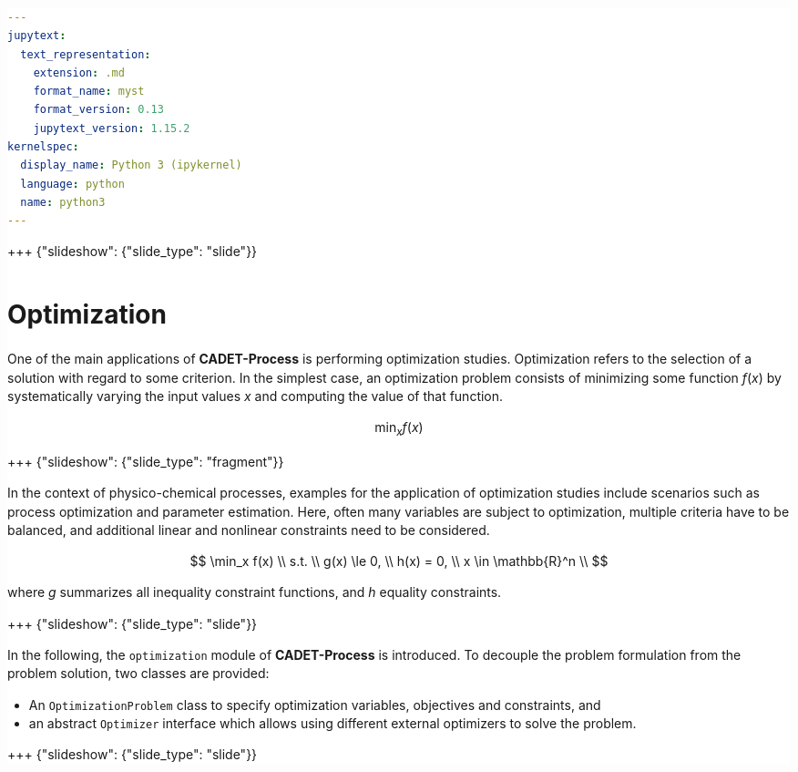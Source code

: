 ```yaml
---
jupytext:
  text_representation:
    extension: .md
    format_name: myst
    format_version: 0.13
    jupytext_version: 1.15.2
kernelspec:
  display_name: Python 3 (ipykernel)
  language: python
  name: python3
---
```


+++ {"slideshow": {"slide_type": "slide"}}

# Optimization

One of the main applications of **CADET-Process** is performing optimization studies.
Optimization refers to the selection of a solution with regard to some criterion.
In the simplest case, an optimization problem consists of minimizing some function $f(x)$ by systematically varying the input values $x$ and computing the value of that function.

$$
\min_x f(x)
$$

+++ {"slideshow": {"slide_type": "fragment"}}

In the context of physico-chemical processes, examples for the application of optimization studies include scenarios such as process optimization and parameter estimation.
Here, often many variables are subject to optimization, multiple criteria have to be balanced, and additional linear and nonlinear constraints need to be considered.

$$
\min_x f(x) \\
s.t. \\
    g(x) \le 0, \\
    h(x) = 0, \\
    x \in \mathbb{R}^n \\
$$


where $g$ summarizes all inequality constraint functions, and $h$ equality constraints.

+++ {"slideshow": {"slide_type": "slide"}}

In the following, the `optimization` module of **CADET-Process** is introduced. To decouple the problem formulation from the problem solution, two classes are provided:
- An `OptimizationProblem` class to specify optimization variables, objectives and constraints, and
- an abstract `Optimizer` interface which allows using different external optimizers to solve the problem.

+++ {"slideshow": {"slide_type": "slide"}}
